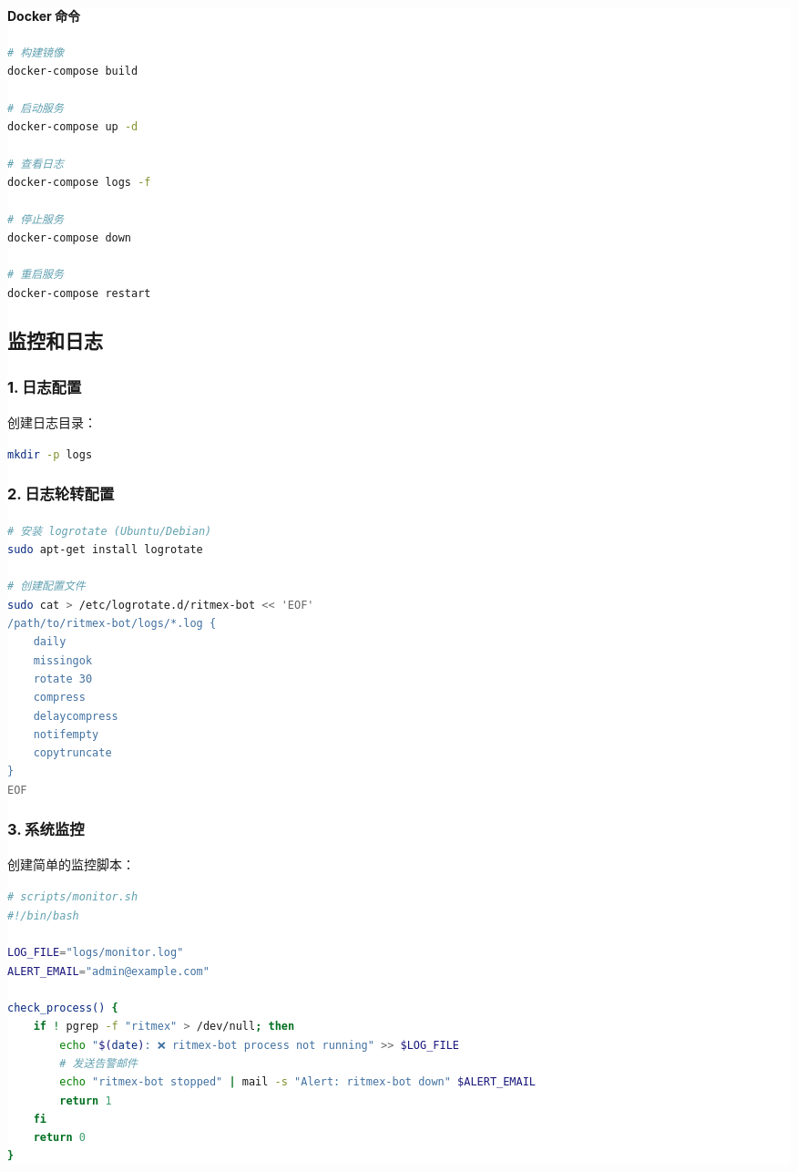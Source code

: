 #### Docker 命令
```bash
# 构建镜像
docker-compose build

# 启动服务
docker-compose up -d

# 查看日志
docker-compose logs -f

# 停止服务
docker-compose down

# 重启服务
docker-compose restart
```

## 监控和日志

### 1. 日志配置
创建日志目录：
```bash
mkdir -p logs
```

### 2. 日志轮转配置
```bash
# 安装 logrotate (Ubuntu/Debian)
sudo apt-get install logrotate

# 创建配置文件
sudo cat > /etc/logrotate.d/ritmex-bot << 'EOF'
/path/to/ritmex-bot/logs/*.log {
    daily
    missingok
    rotate 30
    compress
    delaycompress
    notifempty
    copytruncate
}
EOF
```

### 3. 系统监控
创建简单的监控脚本：

```bash
# scripts/monitor.sh
#!/bin/bash

LOG_FILE="logs/monitor.log"
ALERT_EMAIL="admin@example.com"

check_process() {
    if ! pgrep -f "ritmex" > /dev/null; then
        echo "$(date): ❌ ritmex-bot process not running" >> $LOG_FILE
        # 发送告警邮件
        echo "ritmex-bot stopped" | mail -s "Alert: ritmex-bot down" $ALERT_EMAIL
        return 1
    fi
    return 0
}
```